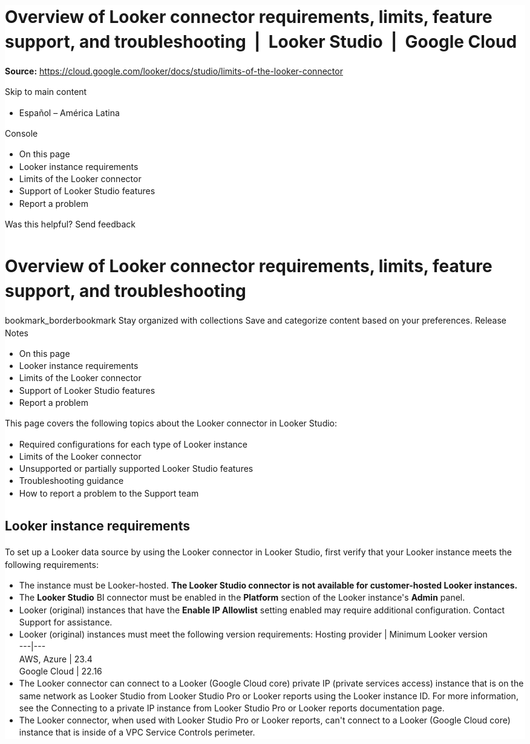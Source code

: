 # Overview of Looker connector requirements, limits, feature support, and troubleshooting  |  Looker Studio  |  Google Cloud

**Source:** https://cloud.google.com/looker/docs/studio/limits-of-the-looker-connector

Skip to main content 
  * Español – América Latina

Console 


  * On this page
  * Looker instance requirements
  * Limits of the Looker connector
  * Support of Looker Studio features
  * Report a problem




Was this helpful?
Send feedback 
#  Overview of Looker connector requirements, limits, feature support, and troubleshooting
bookmark_borderbookmark Stay organized with collections  Save and categorize content based on your preferences.
Release Notes 
  * On this page
  * Looker instance requirements
  * Limits of the Looker connector
  * Support of Looker Studio features
  * Report a problem


This page covers the following topics about the Looker connector in Looker Studio:
  * Required configurations for each type of Looker instance
  * Limits of the Looker connector
  * Unsupported or partially supported Looker Studio features
  * Troubleshooting guidance
  * How to report a problem to the Support team


## Looker instance requirements
To set up a Looker data source by using the Looker connector in Looker Studio, first verify that your Looker instance meets the following requirements:
  * The instance must be Looker-hosted. **The Looker Studio connector is not available for customer-hosted Looker instances.**
  * The **Looker Studio** BI connector must be enabled in the **Platform** section of the Looker instance's **Admin** panel.
  * Looker (original) instances that have the **Enable IP Allowlist** setting enabled may require additional configuration. Contact Support for assistance.
  * Looker (original) instances must meet the following version requirements:
Hosting provider |  Minimum Looker version   
---|---  
AWS, Azure | 23.4  
Google Cloud | 22.16  
  * The Looker connector can connect to a Looker (Google Cloud core) private IP (private services access) instance that is on the same network as Looker Studio from Looker Studio Pro or Looker reports using the Looker instance ID. For more information, see the Connecting to a private IP instance from Looker Studio Pro or Looker reports documentation page.
  * The Looker connector, when used with Looker Studio Pro or Looker reports, can't connect to a Looker (Google Cloud core) instance that is inside of a VPC Service Controls perimeter.